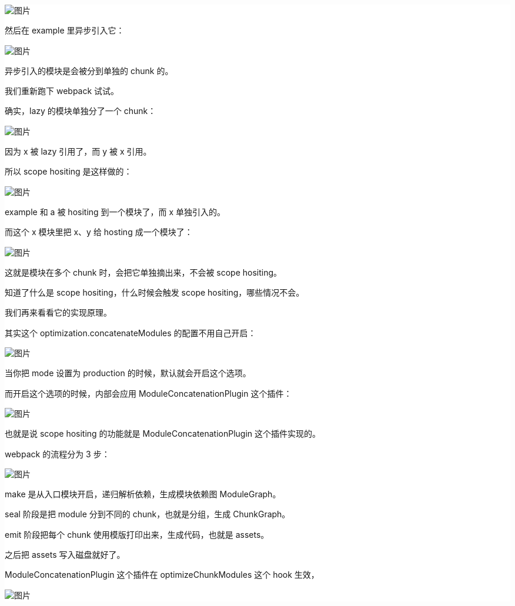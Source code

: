 ![图片](https://mmbiz.qpic.cn/mmbiz_png/YprkEU0TtGj8Na6HKpIzk4WoicAjkamenTgshOnotmyTiavTSPMNsW92h5KI8GPOXasib3HcDN7a2Eeg5zzGTICEA/640?wx_fmt=png&wxfrom=5&wx_lazy=1&wx_co=1)

然后在 example 里异步引入它：

![图片](https://mmbiz.qpic.cn/mmbiz_png/YprkEU0TtGj8Na6HKpIzk4WoicAjkamenyKsGAY7ZgtSL8Feyx5Nv7mwPTNa0qO7AZMicRYKia0q8e5OWUM3vN3UQ/640?wx_fmt=png&wxfrom=5&wx_lazy=1&wx_co=1)

异步引入的模块是会被分到单独的 chunk 的。

我们重新跑下 webpack 试试。

确实，lazy 的模块单独分了一个 chunk：

![图片](https://mmbiz.qpic.cn/mmbiz_png/YprkEU0TtGj8Na6HKpIzk4WoicAjkamenRwOIgKwyrJd9YD5Xt2OXnvSHopiaRG3wgtqcrTypMYCa7kCOw3GWykg/640?wx_fmt=png&wxfrom=5&wx_lazy=1&wx_co=1)

因为 x 被 lazy 引用了，而 y 被 x 引用。

所以 scope hositing 是这样做的：

![图片](https://mmbiz.qpic.cn/mmbiz_png/YprkEU0TtGj8Na6HKpIzk4WoicAjkamenibeqKePNSjPHVN1Eagf2Pj6LQ7ibXiacG6YYDNCN0bM2DT6v7Tvc2CbPQ/640?wx_fmt=png&wxfrom=5&wx_lazy=1&wx_co=1)

example 和 a 被 hositing 到一个模块了，而 x 单独引入的。

而这个 x 模块里把 x、y 给 hosting 成一个模块了：

![图片](https://mmbiz.qpic.cn/mmbiz_png/YprkEU0TtGj8Na6HKpIzk4WoicAjkamenc4yiavXU2sOBU0dupuFmjaPuoMnpupB6J8dZDYb4l0T1pZN71IaqDmQ/640?wx_fmt=png&wxfrom=5&wx_lazy=1&wx_co=1)

这就是模块在多个 chunk 时，会把它单独摘出来，不会被 scope hositing。

知道了什么是 scope hositing，什么时候会触发 scope hositing，哪些情况不会。

我们再来看看它的实现原理。

其实这个 optimization.concatenateModules 的配置不用自己开启：

![图片](https://mmbiz.qpic.cn/mmbiz_png/YprkEU0TtGj8Na6HKpIzk4WoicAjkamenjULkGI6g76zjXlB8e58DyRU7bk2uSh0yLm1kia2mVibqqb5Ly9ECjSUw/640?wx_fmt=png&wxfrom=5&wx_lazy=1&wx_co=1)

当你把 mode 设置为 production 的时候，默认就会开启这个选项。

而开启这个选项的时候，内部会应用 ModuleConcatenationPlugin 这个插件：

![图片](https://mmbiz.qpic.cn/mmbiz_png/YprkEU0TtGj8Na6HKpIzk4WoicAjkamen0rK7vDyPx5GsibYiaCEYHbcn1BtEwIX7kvNEPJKOqNHIpmnGYmrFxPmw/640?wx_fmt=png&wxfrom=5&wx_lazy=1&wx_co=1)

也就是说 scope hositing 的功能就是 ModuleConcatenationPlugin 这个插件实现的。

webpack 的流程分为 3 步：

![图片](https://mmbiz.qpic.cn/mmbiz_png/YprkEU0TtGj8Na6HKpIzk4WoicAjkamenLA0WHb2PE2elLgawcH660iaw5UPWsSanFzyvHYiaGxgv7jxDTNHuhVuQ/640?wx_fmt=png&wxfrom=5&wx_lazy=1&wx_co=1)

make 是从入口模块开启，递归解析依赖，生成模块依赖图 ModuleGraph。

seal 阶段是把 module 分到不同的 chunk，也就是分组，生成 ChunkGraph。

emit 阶段把每个 chunk 使用模版打印出来，生成代码，也就是 assets。

之后把 assets 写入磁盘就好了。

ModuleConcatenationPlugin 这个插件在 optimizeChunkModules 这个 hook 生效，

![图片](https://mmbiz.qpic.cn/mmbiz_png/YprkEU0TtGj8Na6HKpIzk4WoicAjkamenfVFXGV4vabPu9qBvQEG45PvSDrsKRQl2L0YjS7BSSYrzw4vGU8n17A/640?wx_fmt=png&wxfrom=5&wx_lazy=1&wx_co=1)
